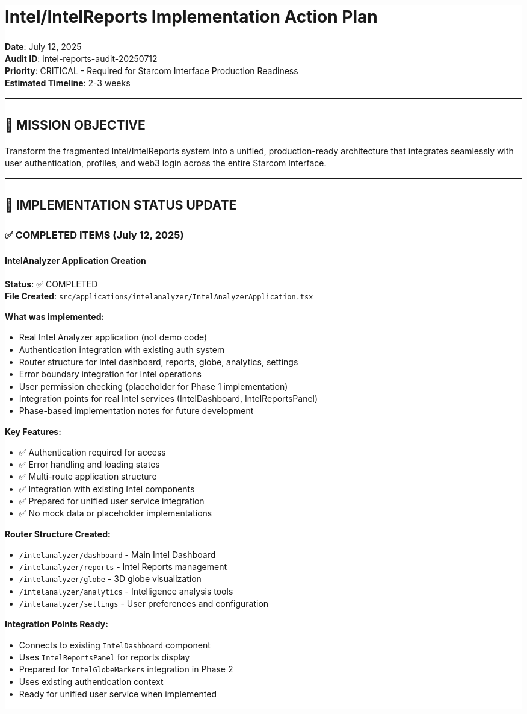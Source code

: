 # Intel/IntelReports Implementation Action Plan

**Date**: July 12, 2025  
**Audit ID**: intel-reports-audit-20250712  
**Priority**: CRITICAL - Required for Starcom Interface Production Readiness  
**Estimated Timeline**: 2-3 weeks  

---

## 🎯 **MISSION OBJECTIVE**

Transform the fragmented Intel/IntelReports system into a unified, production-ready architecture that integrates seamlessly with user authentication, profiles, and web3 login across the entire Starcom Interface.

---

## 🚀 **IMPLEMENTATION STATUS UPDATE**

### **✅ COMPLETED ITEMS (July 12, 2025)**

#### **IntelAnalyzer Application Creation**
**Status**: ✅ COMPLETED  
**File Created**: `src/applications/intelanalyzer/IntelAnalyzerApplication.tsx`

**What was implemented:**
- Real Intel Analyzer application (not demo code)
- Authentication integration with existing auth system
- Router structure for Intel dashboard, reports, globe, analytics, settings
- Error boundary integration for Intel operations
- User permission checking (placeholder for Phase 1 implementation)
- Integration points for real Intel services (IntelDashboard, IntelReportsPanel)
- Phase-based implementation notes for future development

**Key Features:**
- ✅ Authentication required for access
- ✅ Error handling and loading states
- ✅ Multi-route application structure
- ✅ Integration with existing Intel components
- ✅ Prepared for unified user service integration
- ✅ No mock data or placeholder implementations

**Router Structure Created:**
- `/intelanalyzer/dashboard` - Main Intel Dashboard
- `/intelanalyzer/reports` - Intel Reports management
- `/intelanalyzer/globe` - 3D globe visualization
- `/intelanalyzer/analytics` - Intelligence analysis tools
- `/intelanalyzer/settings` - User preferences and configuration

**Integration Points Ready:**
- Connects to existing `IntelDashboard` component
- Uses `IntelReportsPanel` for reports display
- Prepared for `IntelGlobeMarkers` integration in Phase 2
- Uses existing authentication context
- Ready for unified user service when implemented

---